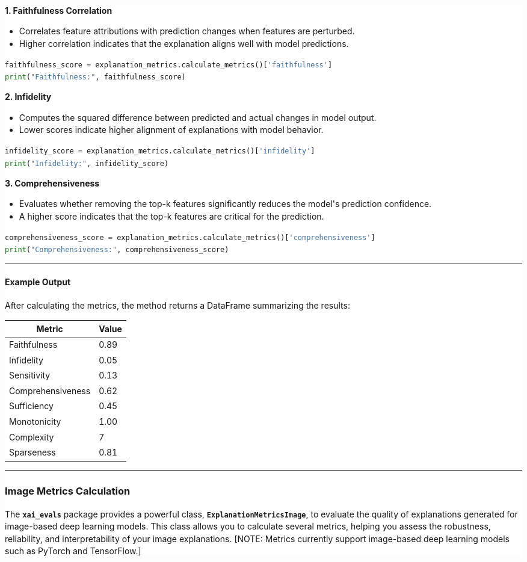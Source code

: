 **1. Faithfulness Correlation**
   - Correlates feature attributions with prediction changes when features are perturbed. 
   - Higher correlation indicates that the explanation aligns well with model predictions.

   ```python
   faithfulness_score = explanation_metrics.calculate_metrics()['faithfulness']
   print("Faithfulness:", faithfulness_score)
   ```

**2. Infidelity**
   - Computes the squared difference between predicted and actual changes in model output.
   - Lower scores indicate higher alignment of explanations with model behavior.

   ```python
   infidelity_score = explanation_metrics.calculate_metrics()['infidelity']
   print("Infidelity:", infidelity_score)
   ```

**3. Comprehensiveness**
   - Evaluates whether removing the top-k features significantly reduces the model's prediction confidence.
   - A higher score indicates that the top-k features are critical for the prediction.

   ```python
   comprehensiveness_score = explanation_metrics.calculate_metrics()['comprehensiveness']
   print("Comprehensiveness:", comprehensiveness_score)
   ```

---

#### Example Output

After calculating the metrics, the method returns a DataFrame summarizing the results:

| Metric           | Value   |
|-------------------|---------|
| Faithfulness      | 0.89    |
| Infidelity        | 0.05    |
| Sensitivity       | 0.13    |
| Comprehensiveness | 0.62    |
| Sufficiency       | 0.45    |
| Monotonicity      | 1.00    |
| Complexity        | 7       |
| Sparseness        | 0.81    |

---

### Image Metrics Calculation

The **`xai_evals`** package provides a powerful class, **`ExplanationMetricsImage`**, to evaluate the quality of explanations generated for image-based deep learning models. This class allows you to calculate several metrics, helping you assess the robustness, reliability, and interpretability of your image explanations. [NOTE: Metrics currently support image-based deep learning models such as PyTorch and TensorFlow.]
